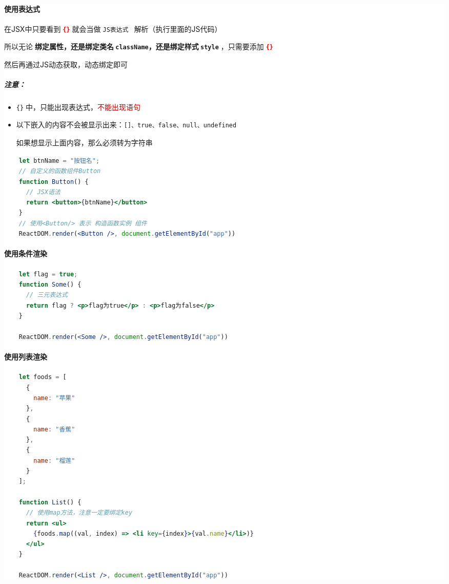 #### 使用表达式

在JSX中只要看到 <font color=red>**`{}`**</font> 就会当做 `JS表达式 ` 解析（执行里面的JS代码）

所以无论 **绑定属性，还是绑定类名 `className`，还是绑定样式 `style`** ，只需要添加 <font color=red>**`{}`**</font>

然后再通过JS动态获取，动态绑定即可

##### 注意：

* `{}` 中，只能出现表达式，<font color=#c00000>不能出现语句</font>

* 以下嵌入的内容不会被显示出来：`[]、true、false、null、undefined`

  如果想显示上面内容，那么必须转为字符串

```jsx
    let btnName = "按钮名";
	// 自定义的函数组件Button
    function Button() {
      // JSX语法
      return <button>{btnName}</button>
    }
    // 使用<Button/> 表示 构造函数实例 组件
    ReactDOM.render(<Button />, document.getElementById("app"))
```

#### 使用条件渲染

```jsx
    let flag = true;
    function Some() {
      // 三元表达式
      return flag ? <p>flag为true</p> : <p>flag为false</p>
    }

    ReactDOM.render(<Some />, document.getElementById("app"))
```

#### 使用列表渲染

```jsx
    let foods = [
      {
        name: "苹果"
      },
      {
        name: "香蕉"
      },
      {
        name: "榴莲"
      }
    ];

    function List() {
      // 使用map方法，注意一定要绑定key
      return <ul>
        {foods.map((val, index) => <li key={index}>{val.name}</li>)}
      </ul>
    }

    ReactDOM.render(<List />, document.getElementById("app"))
```
